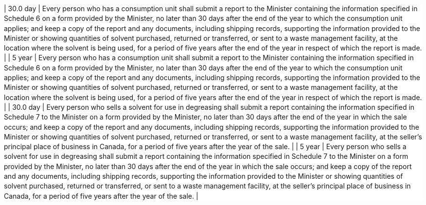 | 30.0 day   | Every person who has a consumption unit shall submit a report to the Minister containing the information specified in Schedule 6 on a form provided by the Minister, no later than 30 days after the end of the year to which the consumption unit applies; and keep a copy of the report and any documents, including shipping records, supporting the information provided to the Minister or showing quantities of solvent purchased, returned or transferred, or sent to a waste management facility, at the location where the solvent is being used, for a period of five years after the end of the year in respect of which the report is made.                                                                                                                                                                                                                                                                                                                                                                                                                                                                                                                                                                                                                                                                              |
| 5 year     | Every person who has a consumption unit shall submit a report to the Minister containing the information specified in Schedule 6 on a form provided by the Minister, no later than 30 days after the end of the year to which the consumption unit applies; and keep a copy of the report and any documents, including shipping records, supporting the information provided to the Minister or showing quantities of solvent purchased, returned or transferred, or sent to a waste management facility, at the location where the solvent is being used, for a period of five years after the end of the year in respect of which the report is made.                                                                                                                                                                                                                                                                                                                                                                                                                                                                                                                                                                                                                                                                              |
| 30.0 day   | Every person who sells a solvent for use in degreasing shall submit a report containing the information specified in Schedule 7 to the Minister on a form provided by the Minister, no later than 30 days after the end of the year in which the sale occurs; and keep a copy of the report and any documents, including shipping records, supporting the information provided to the Minister or showing quantities of solvent purchased, returned or transferred, or sent to a waste management facility, at the seller’s principal place of business in Canada, for a period of five years after the year of the sale.                                                                                                                                                                                                                                                                                                                                                                                                                                                                                                                                                                                                                                                                                                            |
| 5 year     | Every person who sells a solvent for use in degreasing shall submit a report containing the information specified in Schedule 7 to the Minister on a form provided by the Minister, no later than 30 days after the end of the year in which the sale occurs; and keep a copy of the report and any documents, including shipping records, supporting the information provided to the Minister or showing quantities of solvent purchased, returned or transferred, or sent to a waste management facility, at the seller’s principal place of business in Canada, for a period of five years after the year of the sale.                                                                                                                                                                                                                                                                                                                                                                                                                                                                                                                                                                                                                                                                                                            |
